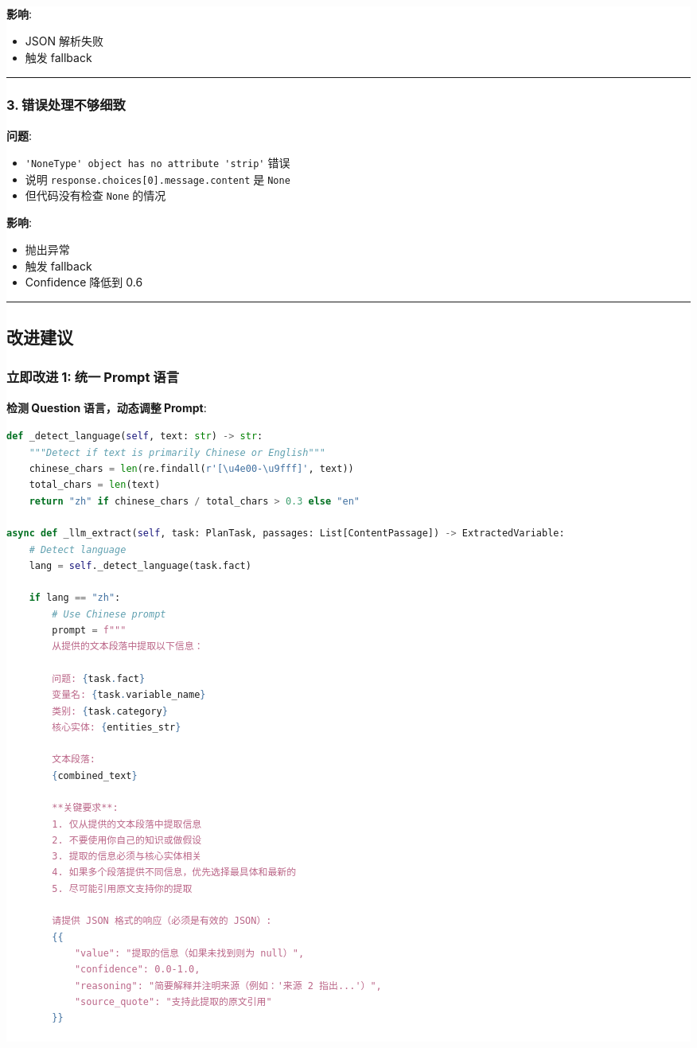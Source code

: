 **影响**:
- JSON 解析失败
- 触发 fallback

---

### 3. 错误处理不够细致

**问题**:
- `'NoneType' object has no attribute 'strip'` 错误
- 说明 `response.choices[0].message.content` 是 `None`
- 但代码没有检查 `None` 的情况

**影响**:
- 抛出异常
- 触发 fallback
- Confidence 降低到 0.6

---

## 改进建议

### 立即改进 1: 统一 Prompt 语言

**检测 Question 语言，动态调整 Prompt**:

```python
def _detect_language(self, text: str) -> str:
    """Detect if text is primarily Chinese or English"""
    chinese_chars = len(re.findall(r'[\u4e00-\u9fff]', text))
    total_chars = len(text)
    return "zh" if chinese_chars / total_chars > 0.3 else "en"

async def _llm_extract(self, task: PlanTask, passages: List[ContentPassage]) -> ExtractedVariable:
    # Detect language
    lang = self._detect_language(task.fact)
    
    if lang == "zh":
        # Use Chinese prompt
        prompt = f"""
        从提供的文本段落中提取以下信息：
        
        问题: {task.fact}
        变量名: {task.variable_name}
        类别: {task.category}
        核心实体: {entities_str}
        
        文本段落:
        {combined_text}
        
        **关键要求**:
        1. 仅从提供的文本段落中提取信息
        2. 不要使用你自己的知识或做假设
        3. 提取的信息必须与核心实体相关
        4. 如果多个段落提供不同信息，优先选择最具体和最新的
        5. 尽可能引用原文支持你的提取
        
        请提供 JSON 格式的响应（必须是有效的 JSON）:
        {{
            "value": "提取的信息（如果未找到则为 null）",
            "confidence": 0.0-1.0,
            "reasoning": "简要解释并注明来源（例如：'来源 2 指出...'）",
            "source_quote": "支持此提取的原文引用"
        }}
        
```